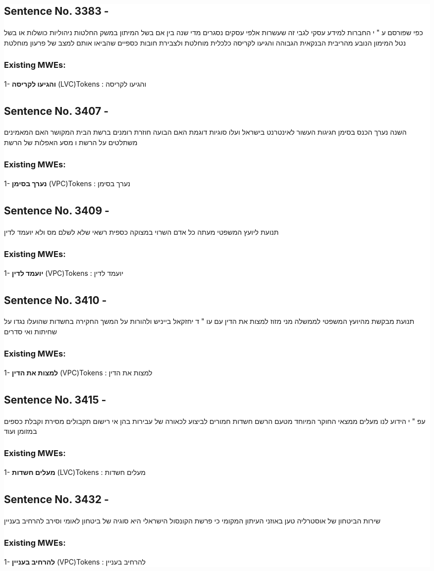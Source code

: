 ## Sentence No. 3383 - 
כפי שפורסם ע " י החברות למידע עסקי לגבי זה שעשרות אלפי עסקים נסגרים מדי שנה בין אם בשל המיתון במשק החלטות ניהוליות כושלות או בשל נטל המימון הנובע מהריבית הבנקאית הגבוהה והגיעו לקריסה כלכלית מוחלטת ולצבירת חובות כספיים שהביאו אותם למצב של פרעון מוחלטת
### Existing MWEs: 
1- **והגיעו לקריסה** (LVC)Tokens : 
והגיעו
לקריסה

## Sentence No. 3407 - 
השנה נערך הכנס בסימן חגיגות העשור לאינטרנט בישראל ועלו סוגיות דוגמת האם הבועה חוזרת רומנים ברשת הבית המקושר האם המאמינים משתלטים על הרשת ו מסע האפלות של הרשת
### Existing MWEs: 
1- **נערך בסימן** (VPC)Tokens : 
נערך
בסימן

## Sentence No. 3409 - 
תנועת ליועץ המשפטי מעתה כל אדם השרוי במצוקה כספית רשאי שלא לשלם מס ולא יועמד לדין
### Existing MWEs: 
1- **יועמד לדין** (VPC)Tokens : 
יועמד
לדין

## Sentence No. 3410 - 
תנועת מבקשת מהיועץ המשפטי לממשלה מני מזוז למצות את הדין עם עו " ד יחזקאל בייניש ולהורות על המשך החקירה בחשדות שהועלו נגדו על שחיתות ואי סדרים
### Existing MWEs: 
1- **למצות את הדין** (VPC)Tokens : 
למצות
את
הדין

## Sentence No. 3415 - 
עפ " י הידוע לנו מעלים ממצאי החוקר המיוחד מטעם הרשם חשדות חמורים לביצוע לכאורה של עבירות בהן אי רישום תקבולים מסירת וקבלת כספים במזומן ועוד
### Existing MWEs: 
1- **מעלים חשדות** (LVC)Tokens : 
מעלים
חשדות

## Sentence No. 3432 - 
שירות הביטחון של אוסטרליה טען באוזני העיתון המקומי כי פרשת הקונסול הישראלי היא סוגיה של ביטחון לאומי וסירב להרחיב בעניין
### Existing MWEs: 
1- **להרחיב בעניין** (VPC)Tokens : 
להרחיב
בעניין
